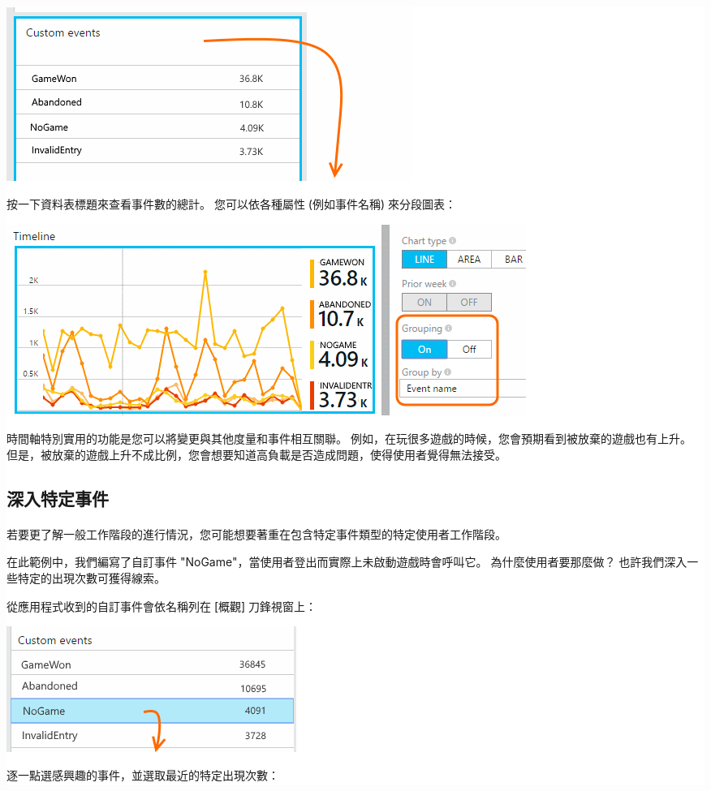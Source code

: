 ![在 [概觀] 刀鋒視窗上，向下捲動並按一下 [自訂事件]。](./media/app-insights-overview-usage/04-events.png)

按一下資料表標題來查看事件數的總計。 您可以依各種屬性 (例如事件名稱) 來分段圖表：

![選取僅顯示一個度量的圖表。 將分組切換成開啟。 選擇屬性。 並非所有屬性都可供使用。](./media/app-insights-overview-usage/06-eventsSegment.png)

時間軸特別實用的功能是您可以將變更與其他度量和事件相互關聯。 例如，在玩很多遊戲的時候，您會預期看到被放棄的遊戲也有上升。 但是，被放棄的遊戲上升不成比例，您會想要知道高負載是否造成問題，使得使用者覺得無法接受。

## 深入特定事件

若要更了解一般工作階段的進行情況，您可能想要著重在包含特定事件類型的特定使用者工作階段。

在此範例中，我們編寫了自訂事件 "NoGame"，當使用者登出而實際上未啟動遊戲時會呼叫它。 為什麼使用者要那麼做？ 也許我們深入一些特定的出現次數可獲得線索。

從應用程式收到的自訂事件會依名稱列在 [概觀] 刀鋒視窗上：


![在 [概觀] 刀鋒視窗中，按一下其中一個自訂事件類型。](./media/app-insights-overview-usage/07-clickEvent.png)

逐一點選感興趣的事件，並選取最近的特定出現次數：

